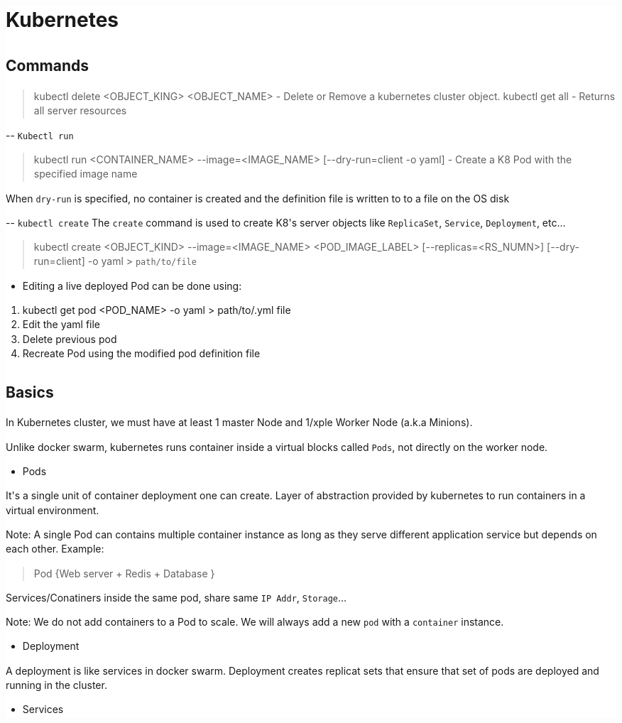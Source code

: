 # Kubernetes

## Commands

> kubectl delete <OBJECT_KING> <OBJECT_NAME> - Delete or Remove a kubernetes cluster object.
> kubectl get all - Returns all server resources

-- `Kubectl run`

> kubectl run <CONTAINER_NAME> --image=<IMAGE_NAME> [--dry-run=client -o yaml] - Create a K8 Pod with the specified image name

When `dry-run` is specified, no container is created and the definition file is written to to a file on the OS disk

-- `kubectl create`
The `create` command is used to create K8's server objects like `ReplicaSet`, `Service`, `Deployment`, etc...

> kubectl create <OBJECT_KIND> --image=<IMAGE_NAME> <POD_IMAGE_LABEL> [--replicas=<RS_NUMN>] [--dry-run=client] -o yaml > `path/to/file`

- Editing a live deployed Pod can be done using:

1) kubectl get pod <POD_NAME> -o yaml > path/to/.yml file
2) Edit the yaml file
3) Delete previous pod
4) Recreate Pod using the modified pod definition file

## Basics

In Kubernetes cluster, we must have at least 1 master Node and 1/xple Worker Node (a.k.a Minions).

Unlike docker swarm, kubernetes runs container inside a virtual blocks called `Pods`, not directly on the worker node.

- Pods

It's a single unit of container deployment one can create. Layer of abstraction provided by kubernetes to run containers in a virtual environment.

Note: A single Pod can contains multiple container instance as long as they serve different application service but depends on each other. Example:

> Pod {Web server + Redis + Database }

Services/Conatiners inside the same pod, share same `IP Addr`, `Storage`...

Note: We do not add containers to a Pod to scale. We will always add a new `pod` with a `container` instance.

- Deployment

A deployment is like services in docker swarm. Deployment creates replicat sets that ensure that set of pods are deployed and running in the cluster.

- Services
